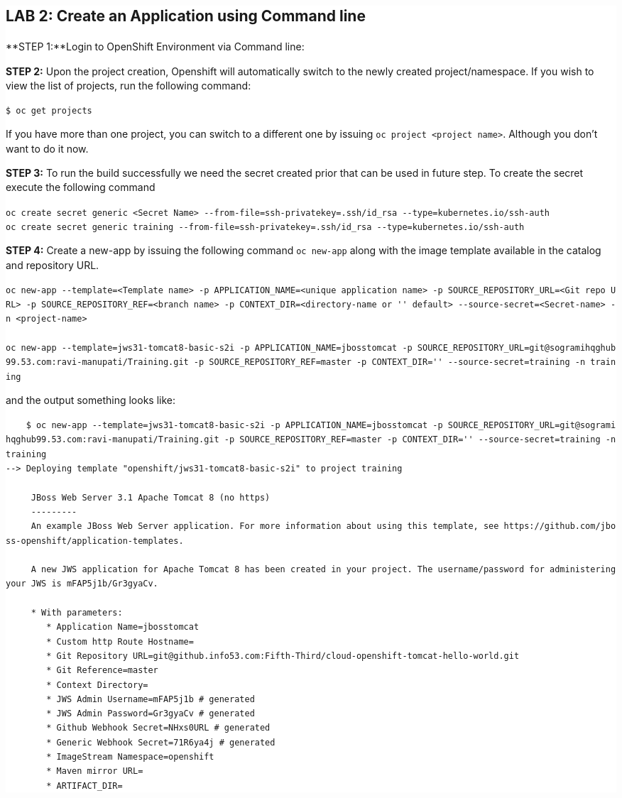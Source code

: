 ## **LAB 2: Create an Application using Command line**

**STEP 1:**Login to OpenShift Environment via Command line:

       
**STEP 2:** Upon the project creation, Openshift will automatically switch to the newly created project/namespace. If you wish to view the list of projects, run the following command:


    $ oc get projects


If you have more than one project, you can switch to a different one by issuing `oc project <project name>`. Although you don’t want to do it now.

**STEP 3:** To run the build successfully we need the secret created prior that can be used in future step. To create the secret execute the following command

    oc create secret generic <Secret Name> --from-file=ssh-privatekey=.ssh/id_rsa --type=kubernetes.io/ssh-auth
    oc create secret generic training --from-file=ssh-privatekey=.ssh/id_rsa --type=kubernetes.io/ssh-auth

**STEP 4:** Create a new-app by issuing the following command `oc new-app` along with the image template available in the catalog and repository URL.

    oc new-app --template=<Template name> -p APPLICATION_NAME=<unique application name> -p SOURCE_REPOSITORY_URL=<Git repo URL> -p SOURCE_REPOSITORY_REF=<branch name> -p CONTEXT_DIR=<directory-name or '' default> --source-secret=<Secret-name> -n <project-name>

    oc new-app --template=jws31-tomcat8-basic-s2i -p APPLICATION_NAME=jbosstomcat -p SOURCE_REPOSITORY_URL=git@sogramihqghub99.53.com:ravi-manupati/Training.git -p SOURCE_REPOSITORY_REF=master -p CONTEXT_DIR='' --source-secret=training -n training


and the output something looks like:

        $ oc new-app --template=jws31-tomcat8-basic-s2i -p APPLICATION_NAME=jbosstomcat -p SOURCE_REPOSITORY_URL=git@sogramihqghub99.53.com:ravi-manupati/Training.git -p SOURCE_REPOSITORY_REF=master -p CONTEXT_DIR='' --source-secret=training -n training
    --> Deploying template "openshift/jws31-tomcat8-basic-s2i" to project training

         JBoss Web Server 3.1 Apache Tomcat 8 (no https)
         ---------
         An example JBoss Web Server application. For more information about using this template, see https://github.com/jboss-openshift/application-templates.

         A new JWS application for Apache Tomcat 8 has been created in your project. The username/password for administering your JWS is mFAP5j1b/Gr3gyaCv.

         * With parameters:
            * Application Name=jbosstomcat
            * Custom http Route Hostname=
            * Git Repository URL=git@github.info53.com:Fifth-Third/cloud-openshift-tomcat-hello-world.git
            * Git Reference=master
            * Context Directory=
            * JWS Admin Username=mFAP5j1b # generated
            * JWS Admin Password=Gr3gyaCv # generated
            * Github Webhook Secret=NHxs0URL # generated
            * Generic Webhook Secret=71R6ya4j # generated
            * ImageStream Namespace=openshift
            * Maven mirror URL=
            * ARTIFACT_DIR=
